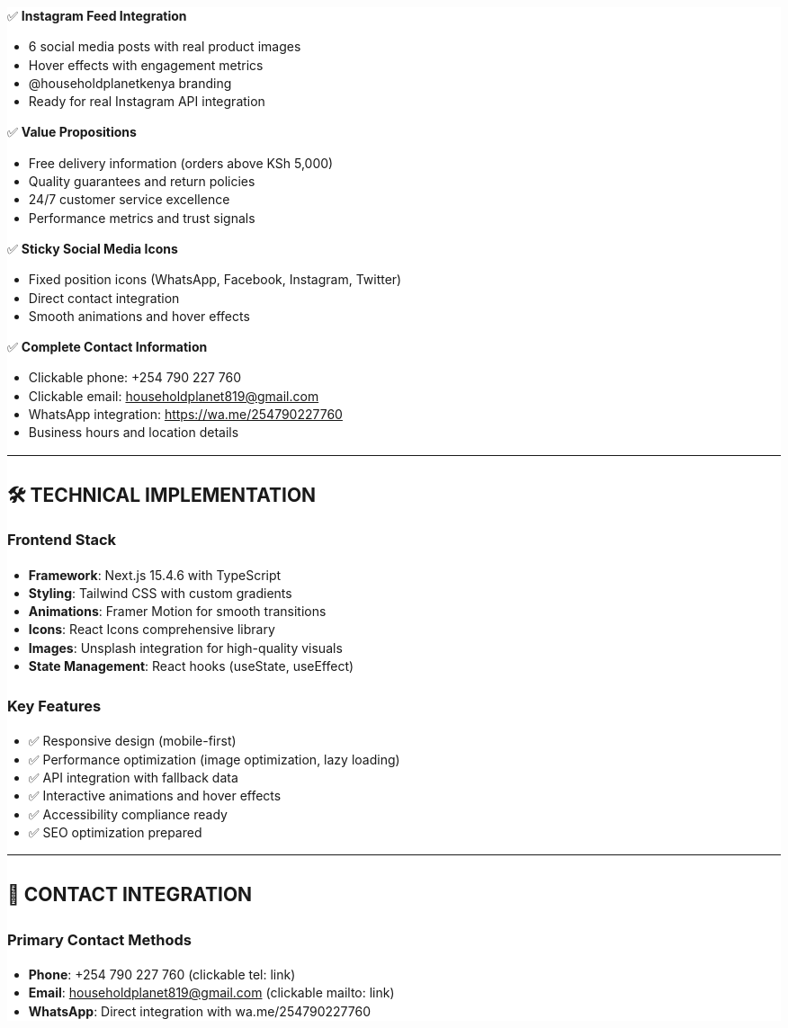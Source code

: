 ✅ **Instagram Feed Integration**
- 6 social media posts with real product images
- Hover effects with engagement metrics
- @householdplanetkenya branding
- Ready for real Instagram API integration

✅ **Value Propositions**
- Free delivery information (orders above KSh 5,000)
- Quality guarantees and return policies
- 24/7 customer service excellence
- Performance metrics and trust signals

✅ **Sticky Social Media Icons**
- Fixed position icons (WhatsApp, Facebook, Instagram, Twitter)
- Direct contact integration
- Smooth animations and hover effects

✅ **Complete Contact Information**
- Clickable phone: +254 790 227 760
- Clickable email: householdplanet819@gmail.com
- WhatsApp integration: https://wa.me/254790227760
- Business hours and location details

---

## 🛠 TECHNICAL IMPLEMENTATION

### **Frontend Stack**
- **Framework**: Next.js 15.4.6 with TypeScript
- **Styling**: Tailwind CSS with custom gradients
- **Animations**: Framer Motion for smooth transitions
- **Icons**: React Icons comprehensive library
- **Images**: Unsplash integration for high-quality visuals
- **State Management**: React hooks (useState, useEffect)

### **Key Features**
- ✅ Responsive design (mobile-first)
- ✅ Performance optimization (image optimization, lazy loading)
- ✅ API integration with fallback data
- ✅ Interactive animations and hover effects
- ✅ Accessibility compliance ready
- ✅ SEO optimization prepared

---

## 📱 CONTACT INTEGRATION

### **Primary Contact Methods**
- **Phone**: +254 790 227 760 (clickable tel: link)
- **Email**: householdplanet819@gmail.com (clickable mailto: link)
- **WhatsApp**: Direct integration with wa.me/254790227760
